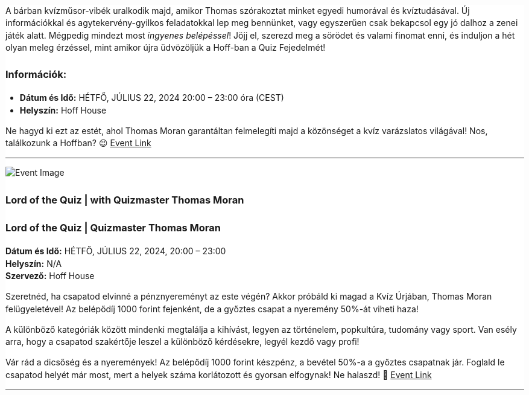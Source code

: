A bárban kvízműsor-vibék uralkodik majd, amikor Thomas szórakoztat minket egyedi humorával és kvíztudásával. Új információkkal és agytekervény-gyilkos feladatokkal lep meg bennünket, vagy egyszerűen csak bekapcsol egy jó dalhoz a zenei játék alatt. Mégpedig mindezt most *ingyenes belépéssel*! Jöjj el, szerezd meg a sörödet és valami finomat enni, és induljon a hét olyan meleg érzéssel, mint amikor újra üdvözöljük a Hoff-ban a Quiz Fejedelmét!

### Információk:
- **Dátum és Idő:** HÉTFŐ, JÚLIUS 22, 2024 20:00 – 23:00 óra (CEST)
- **Helyszín:** Hoff House

Ne hagyd ki ezt az estét, ahol Thomas Moran garantáltan felmelegíti majd a közönséget a kvíz varázslatos világával! Nos, találkozunk a Hoffban? 😉
[Event Link](https://facebook.com/events/485279010675122)

---
![Event Image](https://scontent-fra3-1.xx.fbcdn.net/v/t39.30808-6/447301908_1067677361614413_1682078086801276149_n.jpg?stp=dst-jpg_p180x540&_nc_cat=101&ccb=1-7&_nc_sid=75d36f&_nc_ohc=MpbOrMDkNNoQ7kNvgGizFFS&_nc_ht=scontent-fra3-1.xx&oh=00_AYAoejo1fplnAFDvwOGbnAWsGyUJvGPgxVQQdIbjSABpPQ&oe=66A3A426)

 ### Lord of the Quiz | with Quizmaster Thomas Moran

### Lord of the Quiz | Quizmaster Thomas Moran

**Dátum és Idő:** HÉTFŐ, JÚLIUS 22, 2024, 20:00 – 23:00  
**Helyszín:** N/A  
**Szervező:** Hoff House

Szeretnéd, ha csapatod elvinné a pénznyereményt az este végén? Akkor próbáld ki magad a Kvíz Úrjában, Thomas Moran felügyeletével! Az belépődíj 1000 forint fejenként, de a győztes csapat a nyeremény 50%-át viheti haza!

A különböző kategóriák között mindenki megtalálja a kihívást, legyen az történelem, popkultúra, tudomány vagy sport. Van esély arra, hogy a csapatod szakértője leszel a különböző kérdésekre, legyél kezdő vagy profi!

Vár rád a dicsőség és a nyeremények! Az belépődíj 1000 forint készpénz, a bevétel 50%-a a győztes csapatnak jár. Foglald le csapatod helyét már most, mert a helyek száma korlátozott és gyorsan elfogynak! Ne halaszd! 🎉
[Event Link](https://facebook.com/events/983441616808553)

---
